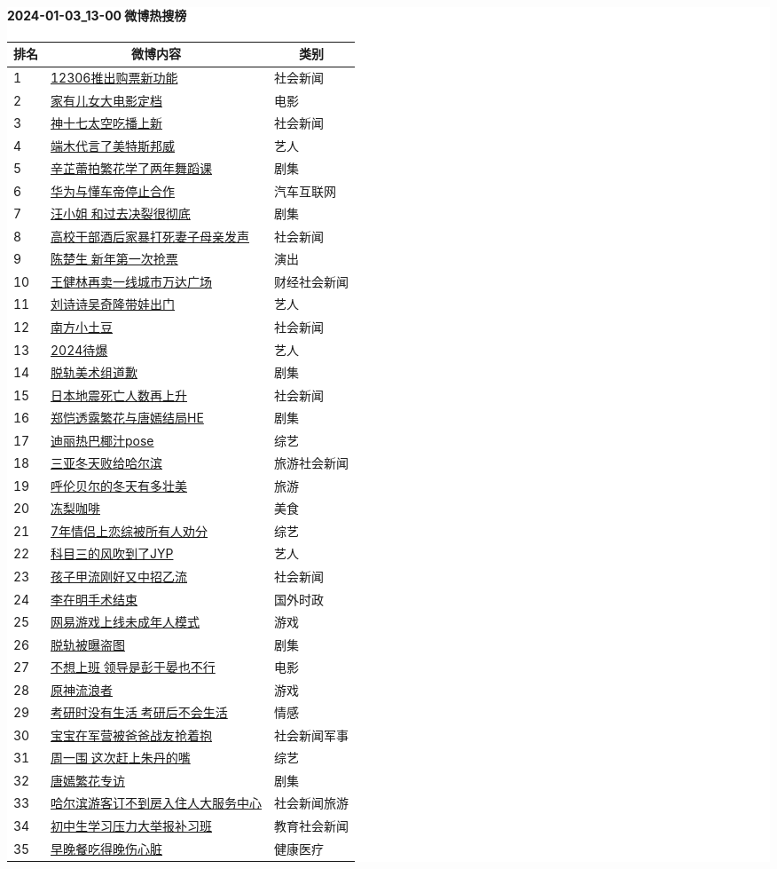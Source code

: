 #### 2024-01-03_13-00  微博热搜榜

| 排名 | 微博内容 | 类别 |
| --- | --- | --- |
| 1 | [12306推出购票新功能](https://s.weibo.com/weibo?q=%2312306%E6%8E%A8%E5%87%BA%E8%B4%AD%E7%A5%A8%E6%96%B0%E5%8A%9F%E8%83%BD%23) | 社会新闻 |
| 2 | [家有儿女大电影定档](https://s.weibo.com/weibo?q=%23%E5%AE%B6%E6%9C%89%E5%84%BF%E5%A5%B3%E5%A4%A7%E7%94%B5%E5%BD%B1%E5%AE%9A%E6%A1%A3%23) | 电影 |
| 3 | [神十七太空吃播上新](https://s.weibo.com/weibo?q=%23%E7%A5%9E%E5%8D%81%E4%B8%83%E5%A4%AA%E7%A9%BA%E5%90%83%E6%92%AD%E4%B8%8A%E6%96%B0%23) | 社会新闻 |
| 4 | [端木代言了美特斯邦威](https://s.weibo.com/weibo?q=%23%E7%AB%AF%E6%9C%A8%E4%BB%A3%E8%A8%80%E4%BA%86%E7%BE%8E%E7%89%B9%E6%96%AF%E9%82%A6%E5%A8%81%23) | 艺人 |
| 5 | [辛芷蕾拍繁花学了两年舞蹈课](https://s.weibo.com/weibo?q=%23%E8%BE%9B%E8%8A%B7%E8%95%BE%E6%8B%8D%E7%B9%81%E8%8A%B1%E5%AD%A6%E4%BA%86%E4%B8%A4%E5%B9%B4%E8%88%9E%E8%B9%88%E8%AF%BE%23) | 剧集 |
| 6 | [华为与懂车帝停止合作](https://s.weibo.com/weibo?q=%23%E5%8D%8E%E4%B8%BA%E4%B8%8E%E6%87%82%E8%BD%A6%E5%B8%9D%E5%81%9C%E6%AD%A2%E5%90%88%E4%BD%9C%23) | 汽车互联网 |
| 7 | [汪小姐 和过去决裂很彻底](https://s.weibo.com/weibo?q=%23%E6%B1%AA%E5%B0%8F%E5%A7%90%20%E5%92%8C%E8%BF%87%E5%8E%BB%E5%86%B3%E8%A3%82%E5%BE%88%E5%BD%BB%E5%BA%95%23) | 剧集 |
| 8 | [高校干部酒后家暴打死妻子母亲发声](https://s.weibo.com/weibo?q=%23%E9%AB%98%E6%A0%A1%E5%B9%B2%E9%83%A8%E9%85%92%E5%90%8E%E5%AE%B6%E6%9A%B4%E6%89%93%E6%AD%BB%E5%A6%BB%E5%AD%90%E6%AF%8D%E4%BA%B2%E5%8F%91%E5%A3%B0%23) | 社会新闻 |
| 9 | [陈楚生 新年第一次抢票](https://s.weibo.com/weibo?q=%23%E9%99%88%E6%A5%9A%E7%94%9F%20%E6%96%B0%E5%B9%B4%E7%AC%AC%E4%B8%80%E6%AC%A1%E6%8A%A2%E7%A5%A8%23) | 演出 |
| 10 | [王健林再卖一线城市万达广场](https://s.weibo.com/weibo?q=%23%E7%8E%8B%E5%81%A5%E6%9E%97%E5%86%8D%E5%8D%96%E4%B8%80%E7%BA%BF%E5%9F%8E%E5%B8%82%E4%B8%87%E8%BE%BE%E5%B9%BF%E5%9C%BA%23) | 财经社会新闻 |
| 11 | [刘诗诗吴奇隆带娃出门](https://s.weibo.com/weibo?q=%23%E5%88%98%E8%AF%97%E8%AF%97%E5%90%B4%E5%A5%87%E9%9A%86%E5%B8%A6%E5%A8%83%E5%87%BA%E9%97%A8%23) | 艺人 |
| 12 | [南方小土豆](https://s.weibo.com/weibo?q=%23%E5%8D%97%E6%96%B9%E5%B0%8F%E5%9C%9F%E8%B1%86%23) | 社会新闻 |
| 13 | [2024待爆](https://s.weibo.com/weibo?q=%232024%E5%BE%85%E7%88%86%23) | 艺人 |
| 14 | [脱轨美术组道歉](https://s.weibo.com/weibo?q=%23%E8%84%B1%E8%BD%A8%E7%BE%8E%E6%9C%AF%E7%BB%84%E9%81%93%E6%AD%89%23) | 剧集 |
| 15 | [日本地震死亡人数再上升](https://s.weibo.com/weibo?q=%23%E6%97%A5%E6%9C%AC%E5%9C%B0%E9%9C%87%E6%AD%BB%E4%BA%A1%E4%BA%BA%E6%95%B0%E5%86%8D%E4%B8%8A%E5%8D%87%23) | 社会新闻 |
| 16 | [郑恺透露繁花与唐嫣结局HE](https://s.weibo.com/weibo?q=%23%E9%83%91%E6%81%BA%E9%80%8F%E9%9C%B2%E7%B9%81%E8%8A%B1%E4%B8%8E%E5%94%90%E5%AB%A3%E7%BB%93%E5%B1%80HE%23) | 剧集 |
| 17 | [迪丽热巴椰汁pose](https://s.weibo.com/weibo?q=%23%E8%BF%AA%E4%B8%BD%E7%83%AD%E5%B7%B4%E6%A4%B0%E6%B1%81pose%23) | 综艺 |
| 18 | [三亚冬天败给哈尔滨](https://s.weibo.com/weibo?q=%23%E4%B8%89%E4%BA%9A%E5%86%AC%E5%A4%A9%E8%B4%A5%E7%BB%99%E5%93%88%E5%B0%94%E6%BB%A8%23) | 旅游社会新闻 |
| 19 | [呼伦贝尔的冬天有多壮美](https://s.weibo.com/weibo?q=%23%E5%91%BC%E4%BC%A6%E8%B4%9D%E5%B0%94%E7%9A%84%E5%86%AC%E5%A4%A9%E6%9C%89%E5%A4%9A%E5%A3%AE%E7%BE%8E%23) | 旅游 |
| 20 | [冻梨咖啡](https://s.weibo.com/weibo?q=%23%E5%86%BB%E6%A2%A8%E5%92%96%E5%95%A1%23) | 美食 |
| 21 | [7年情侣上恋综被所有人劝分](https://s.weibo.com/weibo?q=%237%E5%B9%B4%E6%83%85%E4%BE%A3%E4%B8%8A%E6%81%8B%E7%BB%BC%E8%A2%AB%E6%89%80%E6%9C%89%E4%BA%BA%E5%8A%9D%E5%88%86%23) | 综艺 |
| 22 | [科目三的风吹到了JYP](https://s.weibo.com/weibo?q=%23%E7%A7%91%E7%9B%AE%E4%B8%89%E7%9A%84%E9%A3%8E%E5%90%B9%E5%88%B0%E4%BA%86JYP%23) | 艺人 |
| 23 | [孩子甲流刚好又中招乙流](https://s.weibo.com/weibo?q=%23%E5%AD%A9%E5%AD%90%E7%94%B2%E6%B5%81%E5%88%9A%E5%A5%BD%E5%8F%88%E4%B8%AD%E6%8B%9B%E4%B9%99%E6%B5%81%23) | 社会新闻 |
| 24 | [李在明手术结束](https://s.weibo.com/weibo?q=%23%E6%9D%8E%E5%9C%A8%E6%98%8E%E6%89%8B%E6%9C%AF%E7%BB%93%E6%9D%9F%23) | 国外时政 |
| 25 | [网易游戏上线未成年人模式](https://s.weibo.com/weibo?q=%23%E7%BD%91%E6%98%93%E6%B8%B8%E6%88%8F%E4%B8%8A%E7%BA%BF%E6%9C%AA%E6%88%90%E5%B9%B4%E4%BA%BA%E6%A8%A1%E5%BC%8F%23) | 游戏 |
| 26 | [脱轨被曝盗图](https://s.weibo.com/weibo?q=%23%E8%84%B1%E8%BD%A8%E8%A2%AB%E6%9B%9D%E7%9B%97%E5%9B%BE%23) | 剧集 |
| 27 | [不想上班 领导是彭于晏也不行](https://s.weibo.com/weibo?q=%23%E4%B8%8D%E6%83%B3%E4%B8%8A%E7%8F%AD%20%E9%A2%86%E5%AF%BC%E6%98%AF%E5%BD%AD%E4%BA%8E%E6%99%8F%E4%B9%9F%E4%B8%8D%E8%A1%8C%23) | 电影 |
| 28 | [原神流浪者](https://s.weibo.com/weibo?q=%23%E5%8E%9F%E7%A5%9E%E6%B5%81%E6%B5%AA%E8%80%85%23) | 游戏 |
| 29 | [考研时没有生活 考研后不会生活](https://s.weibo.com/weibo?q=%23%E8%80%83%E7%A0%94%E6%97%B6%E6%B2%A1%E6%9C%89%E7%94%9F%E6%B4%BB%20%E8%80%83%E7%A0%94%E5%90%8E%E4%B8%8D%E4%BC%9A%E7%94%9F%E6%B4%BB%23) | 情感 |
| 30 | [宝宝在军营被爸爸战友抢着抱](https://s.weibo.com/weibo?q=%23%E5%AE%9D%E5%AE%9D%E5%9C%A8%E5%86%9B%E8%90%A5%E8%A2%AB%E7%88%B8%E7%88%B8%E6%88%98%E5%8F%8B%E6%8A%A2%E7%9D%80%E6%8A%B1%23) | 社会新闻军事 |
| 31 | [周一围 这次赶上朱丹的嘴](https://s.weibo.com/weibo?q=%23%E5%91%A8%E4%B8%80%E5%9B%B4%20%E8%BF%99%E6%AC%A1%E8%B5%B6%E4%B8%8A%E6%9C%B1%E4%B8%B9%E7%9A%84%E5%98%B4%23) | 综艺 |
| 32 | [唐嫣繁花专访](https://s.weibo.com/weibo?q=%23%E5%94%90%E5%AB%A3%E7%B9%81%E8%8A%B1%E4%B8%93%E8%AE%BF%23) | 剧集 |
| 33 | [哈尔滨游客订不到房入住人大服务中心](https://s.weibo.com/weibo?q=%23%E5%93%88%E5%B0%94%E6%BB%A8%E6%B8%B8%E5%AE%A2%E8%AE%A2%E4%B8%8D%E5%88%B0%E6%88%BF%E5%85%A5%E4%BD%8F%E4%BA%BA%E5%A4%A7%E6%9C%8D%E5%8A%A1%E4%B8%AD%E5%BF%83%23) | 社会新闻旅游 |
| 34 | [初中生学习压力大举报补习班](https://s.weibo.com/weibo?q=%23%E5%88%9D%E4%B8%AD%E7%94%9F%E5%AD%A6%E4%B9%A0%E5%8E%8B%E5%8A%9B%E5%A4%A7%E4%B8%BE%E6%8A%A5%E8%A1%A5%E4%B9%A0%E7%8F%AD%23) | 教育社会新闻 |
| 35 | [早晚餐吃得晚伤心脏](https://s.weibo.com/weibo?q=%23%E6%97%A9%E6%99%9A%E9%A4%90%E5%90%83%E5%BE%97%E6%99%9A%E4%BC%A4%E5%BF%83%E8%84%8F%23) | 健康医疗 |